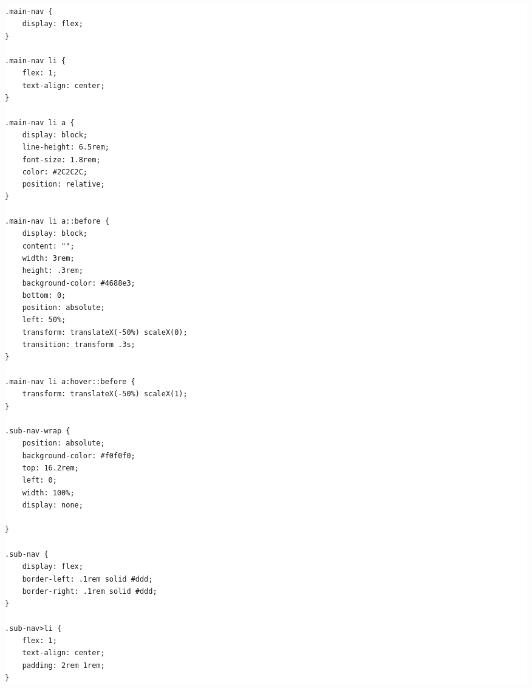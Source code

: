     .main-nav {
        display: flex;
    }
    
    .main-nav li {
        flex: 1;
        text-align: center;
    }
    
    .main-nav li a {
        display: block;
        line-height: 6.5rem;
        font-size: 1.8rem;
        color: #2C2C2C;
        position: relative;
    }
    
    .main-nav li a::before {
        display: block;
        content: "";
        width: 3rem;
        height: .3rem;
        background-color: #4688e3;
        bottom: 0;
        position: absolute;
        left: 50%;
        transform: translateX(-50%) scaleX(0);
        transition: transform .3s;
    }
    
    .main-nav li a:hover::before {
        transform: translateX(-50%) scaleX(1);
    }
    
    .sub-nav-wrap {
        position: absolute;
        background-color: #f0f0f0;
        top: 16.2rem;
        left: 0;
        width: 100%;
        display: none;
    
    }
    
    .sub-nav {
        display: flex;
        border-left: .1rem solid #ddd;
        border-right: .1rem solid #ddd;
    }
    
    .sub-nav>li {
        flex: 1;
        text-align: center;
        padding: 2rem 1rem;
    }
    